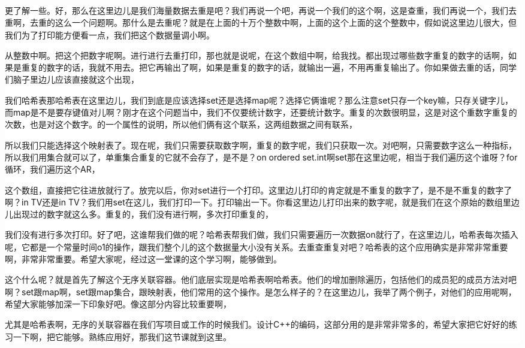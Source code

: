 更了解一些。好，那么在这里边儿是我们海量数据去重是吧？我们再说一个吧，再说一个我们的这个啊，这是查重，我们再说一个，我们去重啊，去重的这么一个问题啊。那什么是去重呢？就是在上面的十万个整数中啊，上面的这个上面的这个整数中，假如说这里边儿很大，但我们为了打印能方便看一点，我们把这个数据量调小啊。

从整数中啊。把这个把数字呢啊。进行进行去重打印，那也就是说呢，在这个数组中啊，给我找。都出现过哪些数字重复的数字的话啊，如果是重复的数字的话，我就不用去。把它再输出了啊，如果是重复的数字的话，就输出一遍，不用再重复输出了。你如果做去重的话，同学们脑子里边儿应该直接就这个出现，

我们哈希表那哈希表在这里边儿，我们到底是应该选择set还是选择map呢？选择它俩谁呢？那么注意set只存一个key嘛，只存关键字儿，而map是不是要存键值对儿啊？刚才在这个问题当中，我们不仅要统计数字，还要统计数字。重复的次数很明显，这是对这个重数字重复的次数，也是对这个数字。的一个属性的说明，所以他们俩有这个联系，这两组数据之间有联系，

所以我们只能选择这个映射表了。现在呢，我们只需要获取数字啊，重复的数字呢，我们只获取一次。对吧啊，只需要数字这么一种指标，所以我们用集合就可以了，单重集合重复的它就不会存了，是不是？on ordered set.int啊set那在这里边呢，相当于我们遍历这个谁呀？for循环，我们遍历这个AR，

这个数组，直接把它往进放就行了。放完以后，你对set进行一个打印。这里边儿打印的肯定就是不重复的数字了，是不是不重复的数字了啊？in TV还是in TV？我们用set在这儿，我们打印一下。打印输出一下。你看这里边儿打印出来的数字呢，就是我们在这个原始的数组里边儿出现过的数字就这么多。重复的，我们没有进行啊，多次打印重复的，

我们没有进行多次打印。好了吧，这谁帮我们做的呢？哈希表帮我们做，我们只需要遍历一次数据on就行了，在这里边儿，哈希表每次插入呢，它都是一个常量时间o1的操作，跟我们整个儿的这个数据量大小没有关系。去重查重复对吧？哈希表的这个应用确实是非常非常重要啊，非常非常重要。希望大家呢，经过这一堂课的这个学习啊，能够做到。

这个什么呢？就是首先了解这个无序关联容器。他们底层实现是哈希表啊哈希表。他们的增加删除遍历，包括他们的成员犯的成员方法对吧啊？set跟map啊，set跟map集合，跟映射表，他们常用的这个操作。是怎么样子的？在这里边儿，我举了两个例子，对他们的应用呢啊，希望大家能够加深一下印象好吧。像这部分内容比较重要啊，

尤其是哈希表啊，无序的关联容器在我们写项目或工作的时候我们。设计C++的编码，这部分用的是非常非常多的，希望大家把它好好的练习一下啊，把它能够。熟练应用好，那我们这节课就到这里。